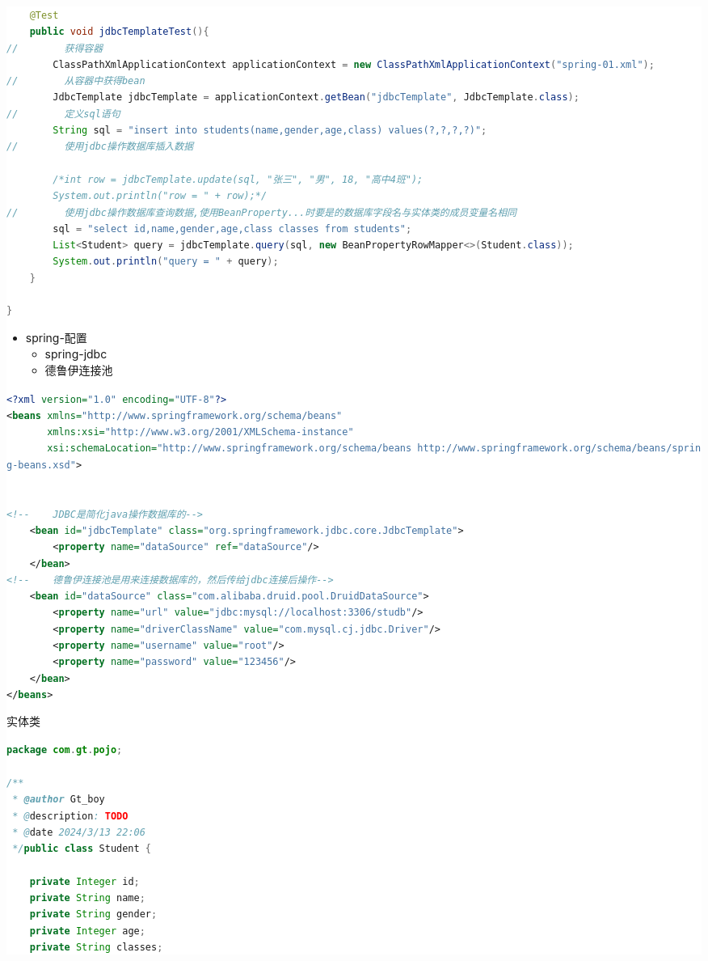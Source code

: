 ```JAVA
    @Test  
    public void jdbcTemplateTest(){  
//        获得容器  
        ClassPathXmlApplicationContext applicationContext = new ClassPathXmlApplicationContext("spring-01.xml");  
//        从容器中获得bean  
        JdbcTemplate jdbcTemplate = applicationContext.getBean("jdbcTemplate", JdbcTemplate.class);  
//        定义sql语句  
        String sql = "insert into students(name,gender,age,class) values(?,?,?,?)";  
//        使用jdbc操作数据库插入数据  
  
        /*int row = jdbcTemplate.update(sql, "张三", "男", 18, "高中4班");  
        System.out.println("row = " + row);*/  
//        使用jdbc操作数据库查询数据,使用BeanProperty...时要是的数据库字段名与实体类的成员变量名相同
        sql = "select id,name,gender,age,class classes from students";  
        List<Student> query = jdbcTemplate.query(sql, new BeanPropertyRowMapper<>(Student.class));  
        System.out.println("query = " + query);  
    }  
  
}
```

- spring-配置
	- spring-jdbc
	- 德鲁伊连接池
```XML
<?xml version="1.0" encoding="UTF-8"?>  
<beans xmlns="http://www.springframework.org/schema/beans"  
       xmlns:xsi="http://www.w3.org/2001/XMLSchema-instance"  
       xsi:schemaLocation="http://www.springframework.org/schema/beans http://www.springframework.org/schema/beans/spring-beans.xsd">  
  
  
<!--    JDBC是简化java操作数据库的-->  
    <bean id="jdbcTemplate" class="org.springframework.jdbc.core.JdbcTemplate">  
        <property name="dataSource" ref="dataSource"/>  
    </bean>  
<!--    德鲁伊连接池是用来连接数据库的，然后传给jdbc连接后操作-->  
    <bean id="dataSource" class="com.alibaba.druid.pool.DruidDataSource">  
        <property name="url" value="jdbc:mysql://localhost:3306/studb"/>  
        <property name="driverClassName" value="com.mysql.cj.jdbc.Driver"/>  
        <property name="username" value="root"/>  
        <property name="password" value="123456"/>  
    </bean>  
</beans>
```

实体类
```JAVA
package com.gt.pojo;  
  
/**  
 * @author Gt_boy  
 * @description: TODO  
 * @date 2024/3/13 22:06  
 */public class Student {  
  
    private Integer id;  
    private String name;  
    private String gender;  
    private Integer age;  
    private String classes;  
```